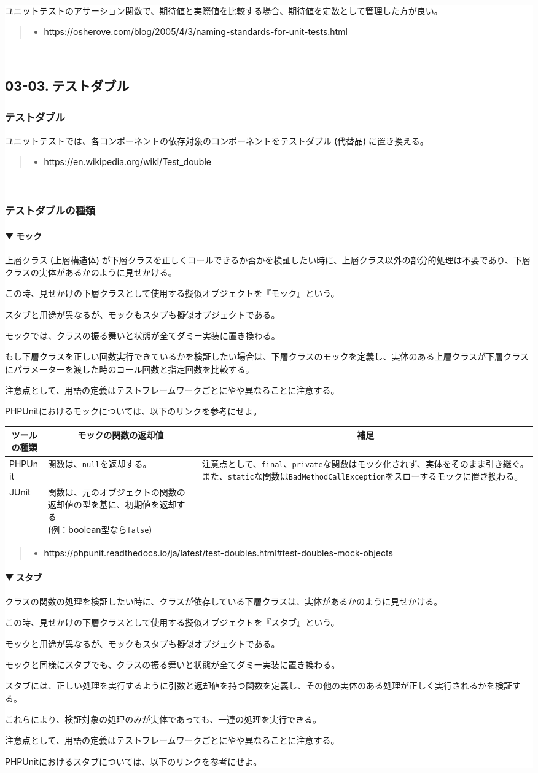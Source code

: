 ユニットテストのアサーション関数で、期待値と実際値を比較する場合、期待値を定数として管理した方が良い。

> - https://osherove.com/blog/2005/4/3/naming-standards-for-unit-tests.html

<br>

## 03-03. テストダブル

### テストダブル

ユニットテストでは、各コンポーネントの依存対象のコンポーネントをテストダブル (代替品) に置き換える。

> - https://en.wikipedia.org/wiki/Test_double

<br>

### テストダブルの種類

#### ▼ モック

上層クラス (上層構造体) が下層クラスを正しくコールできるか否かを検証したい時に、上層クラス以外の部分的処理は不要であり、下層クラスの実体があるかのように見せかける。

この時、見せかけの下層クラスとして使用する擬似オブジェクトを『モック』という。

スタブと用途が異なるが、モックもスタブも擬似オブジェクトである。

モックでは、クラスの振る舞いと状態が全てダミー実装に置き換わる。

もし下層クラスを正しい回数実行できているかを検証したい場合は、下層クラスのモックを定義し、実体のある上層クラスが下層クラスにパラメーターを渡した時のコール回数と指定回数を比較する。

注意点として、用語の定義はテストフレームワークごとにやや異なることに注意する。

PHPUnitにおけるモックについては、以下のリンクを参考にせよ。

| ツールの種類 | モックの関数の返却値                                                                             | 補足                                                                                                                                                           |
| ------------ | ------------------------------------------------------------------------------------------------ | -------------------------------------------------------------------------------------------------------------------------------------------------------------- |
| PHPUnit      | 関数は、`null`を返却する。                                                                       | 注意点として、`final`、`private`な関数はモック化されず、実体をそのまま引き継ぐ。また、`static`な関数は`BadMethodCallException`をスローするモックに置き換わる。 |
| JUnit        | 関数は、元のオブジェクトの関数の返却値の型を基に、初期値を返却する<br>(例：boolean型なら`false`) |                                                                                                                                                                |

> - https://phpunit.readthedocs.io/ja/latest/test-doubles.html#test-doubles-mock-objects

#### ▼ スタブ

クラスの関数の処理を検証したい時に、クラスが依存している下層クラスは、実体があるかのように見せかける。

この時、見せかけの下層クラスとして使用する擬似オブジェクトを『スタブ』という。

モックと用途が異なるが、モックもスタブも擬似オブジェクトである。

モックと同様にスタブでも、クラスの振る舞いと状態が全てダミー実装に置き換わる。

スタブには、正しい処理を実行するように引数と返却値を持つ関数を定義し、その他の実体のある処理が正しく実行されるかを検証する。

これらにより、検証対象の処理のみが実体であっても、一連の処理を実行できる。

注意点として、用語の定義はテストフレームワークごとにやや異なることに注意する。

PHPUnitにおけるスタブについては、以下のリンクを参考にせよ。
